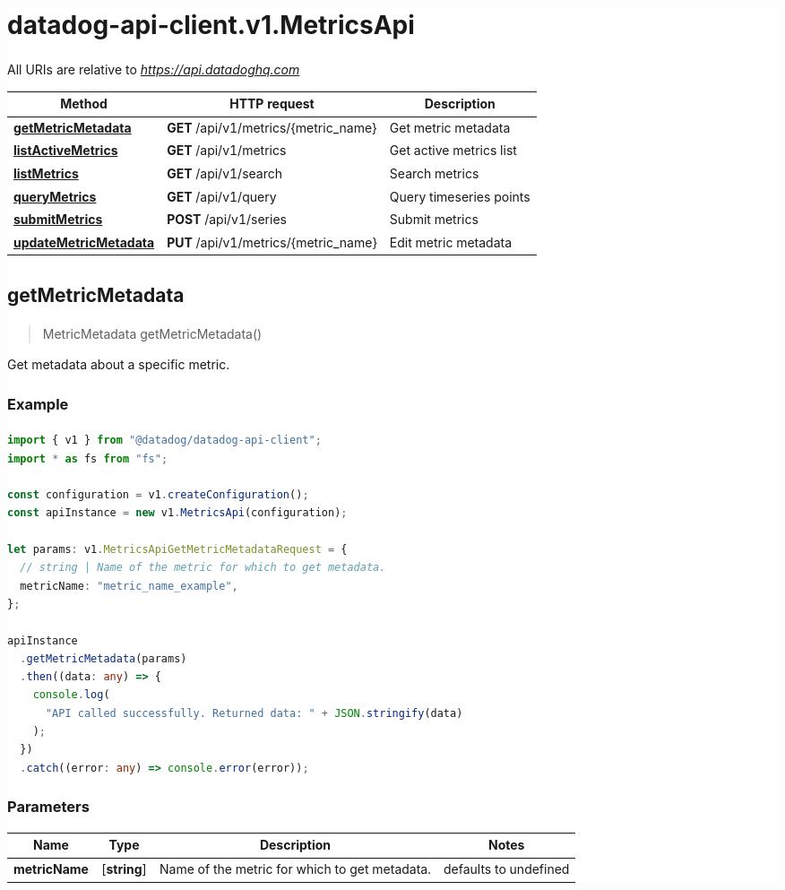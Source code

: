 # datadog-api-client.v1.MetricsApi

All URIs are relative to *https://api.datadoghq.com*

| Method                                                         | HTTP request                          | Description             |
| -------------------------------------------------------------- | ------------------------------------- | ----------------------- |
| [**getMetricMetadata**](MetricsApi.md#getMetricMetadata)       | **GET** /api/v1/metrics/{metric_name} | Get metric metadata     |
| [**listActiveMetrics**](MetricsApi.md#listActiveMetrics)       | **GET** /api/v1/metrics               | Get active metrics list |
| [**listMetrics**](MetricsApi.md#listMetrics)                   | **GET** /api/v1/search                | Search metrics          |
| [**queryMetrics**](MetricsApi.md#queryMetrics)                 | **GET** /api/v1/query                 | Query timeseries points |
| [**submitMetrics**](MetricsApi.md#submitMetrics)               | **POST** /api/v1/series               | Submit metrics          |
| [**updateMetricMetadata**](MetricsApi.md#updateMetricMetadata) | **PUT** /api/v1/metrics/{metric_name} | Edit metric metadata    |

## **getMetricMetadata**

> MetricMetadata getMetricMetadata()

Get metadata about a specific metric.

### Example

```typescript
import { v1 } from "@datadog/datadog-api-client";
import * as fs from "fs";

const configuration = v1.createConfiguration();
const apiInstance = new v1.MetricsApi(configuration);

let params: v1.MetricsApiGetMetricMetadataRequest = {
  // string | Name of the metric for which to get metadata.
  metricName: "metric_name_example",
};

apiInstance
  .getMetricMetadata(params)
  .then((data: any) => {
    console.log(
      "API called successfully. Returned data: " + JSON.stringify(data)
    );
  })
  .catch((error: any) => console.error(error));
```

### Parameters

| Name           | Type         | Description                                   | Notes                 |
| -------------- | ------------ | --------------------------------------------- | --------------------- |
| **metricName** | [**string**] | Name of the metric for which to get metadata. | defaults to undefined |
